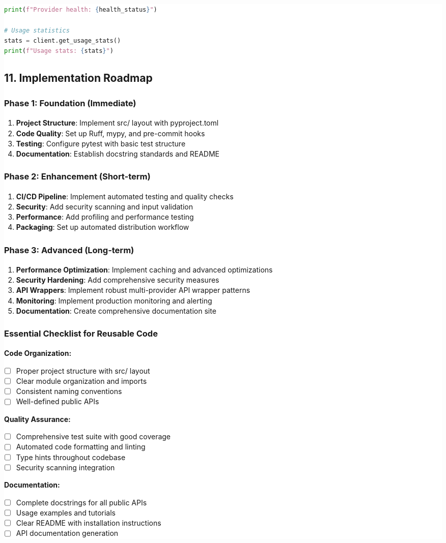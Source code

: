 ```python
print(f"Provider health: {health_status}")

# Usage statistics
stats = client.get_usage_stats()
print(f"Usage stats: {stats}")
```

## 11. Implementation Roadmap

### Phase 1: Foundation (Immediate)

1. **Project Structure**: Implement src/ layout with pyproject.toml
2. **Code Quality**: Set up Ruff, mypy, and pre-commit hooks
3. **Testing**: Configure pytest with basic test structure
4. **Documentation**: Establish docstring standards and README

### Phase 2: Enhancement (Short-term)

1. **CI/CD Pipeline**: Implement automated testing and quality checks
2. **Security**: Add security scanning and input validation
3. **Performance**: Add profiling and performance testing
4. **Packaging**: Set up automated distribution workflow

### Phase 3: Advanced (Long-term)

1. **Performance Optimization**: Implement caching and advanced optimizations
2. **Security Hardening**: Add comprehensive security measures
3. **API Wrappers**: Implement robust multi-provider API wrapper patterns
4. **Monitoring**: Implement production monitoring and alerting
5. **Documentation**: Create comprehensive documentation site

### Essential Checklist for Reusable Code

**Code Organization:**

- [ ] Proper project structure with src/ layout
- [ ] Clear module organization and imports
- [ ] Consistent naming conventions
- [ ] Well-defined public APIs

**Quality Assurance:**

- [ ] Comprehensive test suite with good coverage
- [ ] Automated code formatting and linting
- [ ] Type hints throughout codebase
- [ ] Security scanning integration

**Documentation:**

- [ ] Complete docstrings for all public APIs
- [ ] Usage examples and tutorials
- [ ] Clear README with installation instructions
- [ ] API documentation generation
